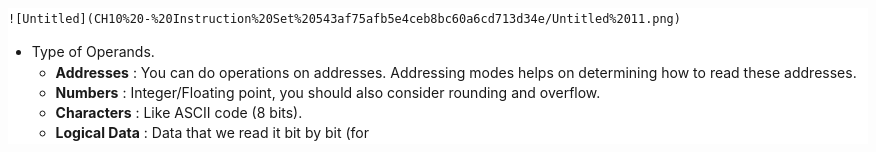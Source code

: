     ![Untitled](CH10%20-%20Instruction%20Set%20543af75afb5e4ceb8bc60a6cd713d34e/Untitled%2011.png)
    
- Type of Operands.
    - **Addresses** : You can do operations on addresses. Addressing modes helps on determining how to read these addresses.
    - **Numbers** : Integer/Floating point, you should also consider rounding and overflow.
    - **Characters** : Like ASCII code (8 bits).
    - **Logical Data** : Data that we read it bit by bit (for
        